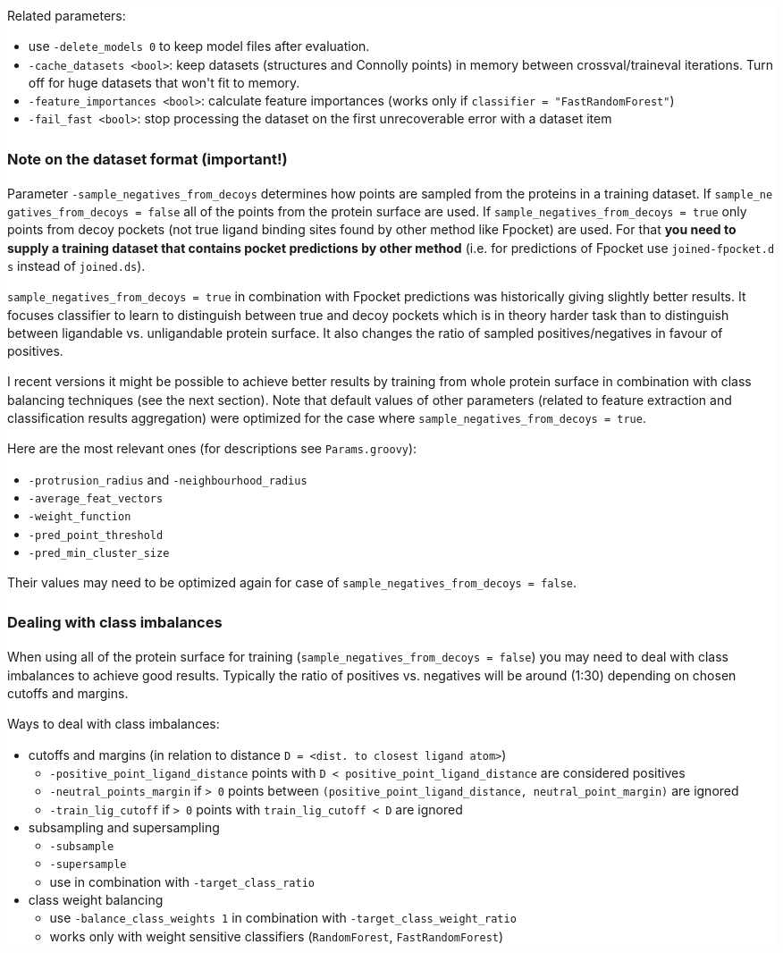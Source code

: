 Related parameters:
* use `-delete_models 0` to keep model files after evaluation.
* `-cache_datasets <bool>`: keep datasets (structures and Connolly points) in memory between crossval/traineval iterations. Turn off for huge datasets that won't fit to memory.
* `-feature_importances <bool>`: calculate feature importances (works only if `classifier = "FastRandomForest"`)
* `-fail_fast <bool>`: stop processing the dataset on the first unrecoverable error with a dataset item

### Note on the dataset format (important!)
Parameter `-sample_negatives_from_decoys` determines how points are sampled from the proteins in a training dataset. 
If `sample_negatives_from_decoys = false` all of the points from the protein surface are used. 
If `sample_negatives_from_decoys = true` only points from decoy pockets (not true ligand binding sites found by other method like Fpocket) are used. 
For that **you need to supply a training dataset that contains pocket predictions by other method** (i.e. for predictions of Fpocket use `joined-fpocket.ds` instead of `joined.ds`). 

`sample_negatives_from_decoys = true` in combination with Fpocket predictions was historically giving slightly better results. 
It focuses classifier to learn to distinguish between true and decoy pockets which is in theory harder task than to distinguish between ligandable vs. unligandable protein surface.
It also changes the ratio of sampled positives/negatives in favour of positives.

I recent versions it might be possible to achieve better results by training from whole protein surface in combination with class balancing techniques (see the next section).
Note that default values of other parameters (related to feature extraction and classification results aggregation) were optimized for the case where `sample_negatives_from_decoys = true`.

Here are the most relevant ones (for descriptions see `Params.groovy`):
* `-protrusion_radius` and `-neighbourhood_radius`
* `-average_feat_vectors`
* `-weight_function`
* `-pred_point_threshold`
* `-pred_min_cluster_size` 

Their values may need to be optimized again for case of `sample_negatives_from_decoys = false`.

### Dealing with class imbalances

When using all of the protein surface for training (`sample_negatives_from_decoys = false`) you may need to deal with class imbalances to achieve good results.
Typically the ratio of positives vs. negatives will be around (1:30) depending on chosen cutoffs and margins. 

Ways to deal with class imbalances:
 
* cutoffs and margins (in relation to distance `D = <dist. to closest ligand atom>`)
    - `-positive_point_ligand_distance` points with `D < positive_point_ligand_distance` are considered positives
    - `-neutral_points_margin` if `> 0` points between `(positive_point_ligand_distance, neutral_point_margin)` are ignored  
    - `-train_lig_cutoff` if `> 0` points with `train_lig_cutoff < D` are ignored
* subsampling and supersampling
    - `-subsample`
    - `-supersample`
    - use in combination with `-target_class_ratio`
* class weight balancing
    - use `-balance_class_weights 1` in combination with `-target_class_weight_ratio`
    - works only with weight sensitive classifiers (`RandomForest`, `FastRandomForest`)
